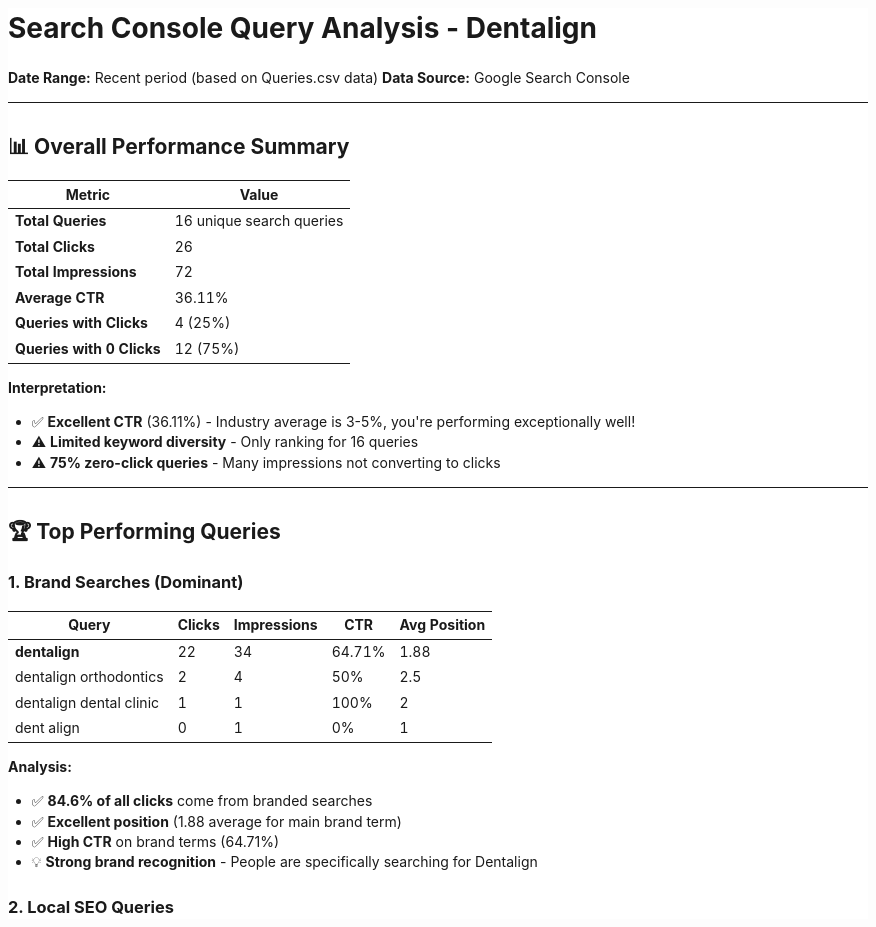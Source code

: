 # Search Console Query Analysis - Dentalign

**Date Range:** Recent period (based on Queries.csv data)
**Data Source:** Google Search Console

---

## 📊 Overall Performance Summary

| Metric | Value |
|--------|-------|
| **Total Queries** | 16 unique search queries |
| **Total Clicks** | 26 |
| **Total Impressions** | 72 |
| **Average CTR** | 36.11% |
| **Queries with Clicks** | 4 (25%) |
| **Queries with 0 Clicks** | 12 (75%) |

**Interpretation:**
- ✅ **Excellent CTR** (36.11%) - Industry average is 3-5%, you're performing exceptionally well!
- ⚠️ **Limited keyword diversity** - Only ranking for 16 queries
- ⚠️ **75% zero-click queries** - Many impressions not converting to clicks

---

## 🏆 Top Performing Queries

### 1. **Brand Searches (Dominant)**

| Query | Clicks | Impressions | CTR | Avg Position |
|-------|--------|-------------|-----|--------------|
| **dentalign** | 22 | 34 | 64.71% | 1.88 |
| dentalign orthodontics | 2 | 4 | 50% | 2.5 |
| dentalign dental clinic | 1 | 1 | 100% | 2 |
| dent align | 0 | 1 | 0% | 1 |

**Analysis:**
- ✅ **84.6% of all clicks** come from branded searches
- ✅ **Excellent position** (1.88 average for main brand term)
- ✅ **High CTR** on brand terms (64.71%)
- 💡 **Strong brand recognition** - People are specifically searching for Dentalign

### 2. **Local SEO Queries**

